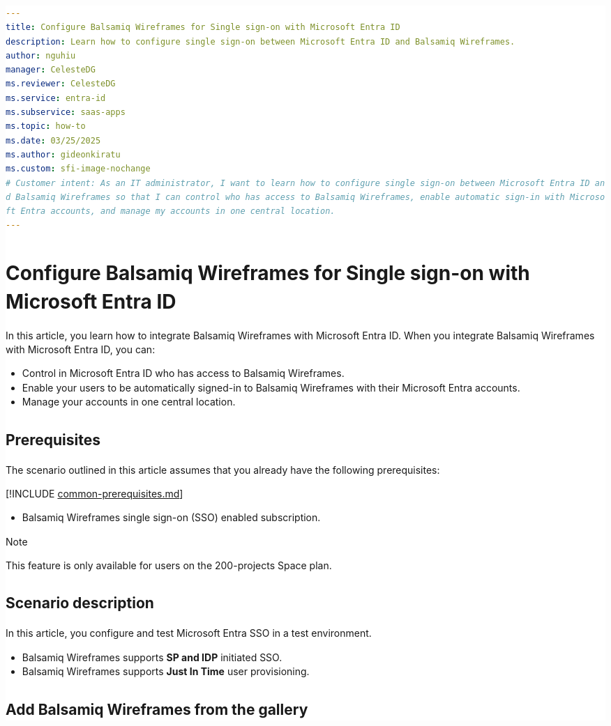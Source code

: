 ```yaml
---
title: Configure Balsamiq Wireframes for Single sign-on with Microsoft Entra ID
description: Learn how to configure single sign-on between Microsoft Entra ID and Balsamiq Wireframes.
author: nguhiu
manager: CelesteDG
ms.reviewer: CelesteDG
ms.service: entra-id
ms.subservice: saas-apps
ms.topic: how-to
ms.date: 03/25/2025
ms.author: gideonkiratu
ms.custom: sfi-image-nochange
# Customer intent: As an IT administrator, I want to learn how to configure single sign-on between Microsoft Entra ID and Balsamiq Wireframes so that I can control who has access to Balsamiq Wireframes, enable automatic sign-in with Microsoft Entra accounts, and manage my accounts in one central location.
---
```


# Configure Balsamiq Wireframes for Single sign-on with Microsoft Entra ID

In this article,  you learn how to integrate Balsamiq Wireframes with Microsoft Entra ID. When you integrate Balsamiq Wireframes with Microsoft Entra ID, you can:

* Control in Microsoft Entra ID who has access to Balsamiq Wireframes.
* Enable your users to be automatically signed-in to Balsamiq Wireframes with their Microsoft Entra accounts.
* Manage your accounts in one central location.

## Prerequisites

The scenario outlined in this article assumes that you already have the following prerequisites:

[!INCLUDE [common-prerequisites.md](~/identity/saas-apps/includes/common-prerequisites.md)]
* Balsamiq Wireframes single sign-on (SSO) enabled subscription.

> [!NOTE]
> This feature is only available for users on the 200-projects Space plan.

## Scenario description

In this article,  you configure and test Microsoft Entra SSO in a test environment.

* Balsamiq Wireframes supports **SP and IDP** initiated SSO.
* Balsamiq Wireframes supports **Just In Time** user provisioning.

## Add Balsamiq Wireframes from the gallery
